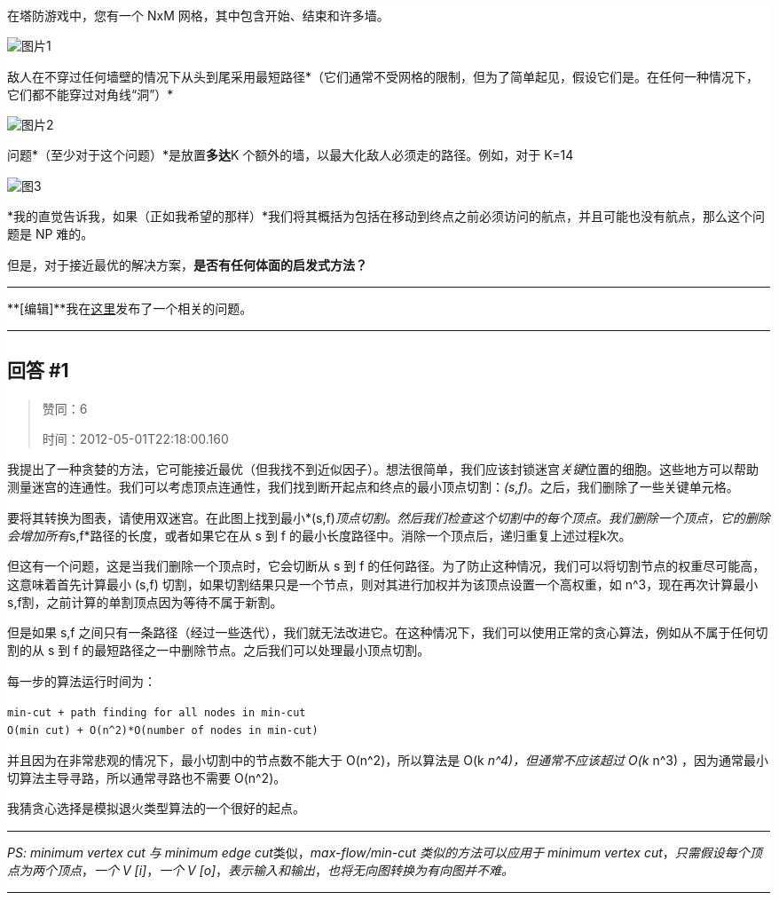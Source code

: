 在塔防游戏中，您有一个 NxM 网格，其中包含开始、结束和许多墙。

![图片1](../Images/f9ad49366365acadc573a3faed5b5268.png)

敌人在不穿过任何墙壁的情况下从头到尾采用最短路径*（它们通常不受网格的限制，但为了简单起见，假设它们是。在任何一种情况下，它们都不能穿过对角线“洞”）*

![图片2](../Images/47dbd2b60f4537713fc2a0122291b41c.png)

问题*（至少对于这个问题）*是放置**多达**K 个额外的墙，以最大化敌人必须走的路径。例如，对于 K=14

![图3](../Images/6a44212e6221ce1a126248800a9a493c.png)

*我的直觉告诉我，如果（正如我希望的那样）*我们将其概括为包括在移动到终点之前必须访问的航点，并且可能也没有航点，那么这个问题是 NP 难的。

但是，对于接近最优的解决方案，**是否有任何体面的启发式方法？**

* * *

**[编辑]**我在[这里](https://cstheory.stackexchange.com/questions/11375/generating-a-tower-defense-maze-aka-finding-the-k-most-vital-nodes-nodewise-i)发布了一个相关的问题。

* * *

## 回答 #1

> 赞同：6
> 
> 时间：2012-05-01T22:18:00.160

我提出了一种贪婪的方法，它可能接近最优（但我找不到近似因子）。想法很简单，我们应该封锁迷宫*关键*位置的细胞。这些地方可以帮助测量迷宫的连通性。我们可以考虑顶点连通性，我们找到断开起点和终点的最小顶点切割：*(s,f)*。之后，我们删除了一些关键单元格。

要将其转换为图表，请使用双迷宫。在此图上找到最小*(s,f)*顶点切割。然后我们检查这个切割中的每个顶点。我们删除一个顶点，它的删除会增加所有*s,f*路径的长度，或者如果它在从 s 到 f 的最小长度路径中。消除一个顶点后，递归重复上述过程k次。

但这有一个问题，这是当我们删除一个顶点时，它会切断从 s 到 f 的任何路径。为了防止这种情况，我们可以将切割节点的权重尽可能高，这意味着首先计算最小 (s,f) 切割，如果切割结果只是一个节点，则对其进行加权并为该顶点设置一个高权重，如 n^3，现在再次计算最小s,f割，之前计算的单割顶点因为等待不属于新割。

但是如果 s,f 之间只有一条路径（经过一些迭代），我们就无法改进它。在这种情况下，我们可以使用正常的贪心算法，例如从不属于任何切割的从 s 到 f 的最短路径之一中删除节点。之后我们可以处理最小顶点切割。

每一步的算法运行时间为：

```
min-cut + path finding for all nodes in min-cut
O(min cut) + O(n^2)*O(number of nodes in min-cut) 
```

并且因为在非常悲观的情况下，最小切割中的节点数不能大于 O(n^2)，所以算法是 O(k *n^4)，但通常不应该超过 O(k* n^3) ，因为通常最小切算法主导寻路，所以通常寻路也不需要 O(n^2)。

我猜贪心选择是模拟退火类型算法的一个很好的起点。

* * *

*PS: minimum vertex cut 与 minimum edge cut*类似，*max-flow/min-cut 类似的方法可以应用于 minimum vertex cut*，*只需假设每个顶点为两个顶点*，*一个 V [i]*，*一个 V [o]*，*表示输入和输出*，*也将无向图转换为有向图并不难。*

* * *
